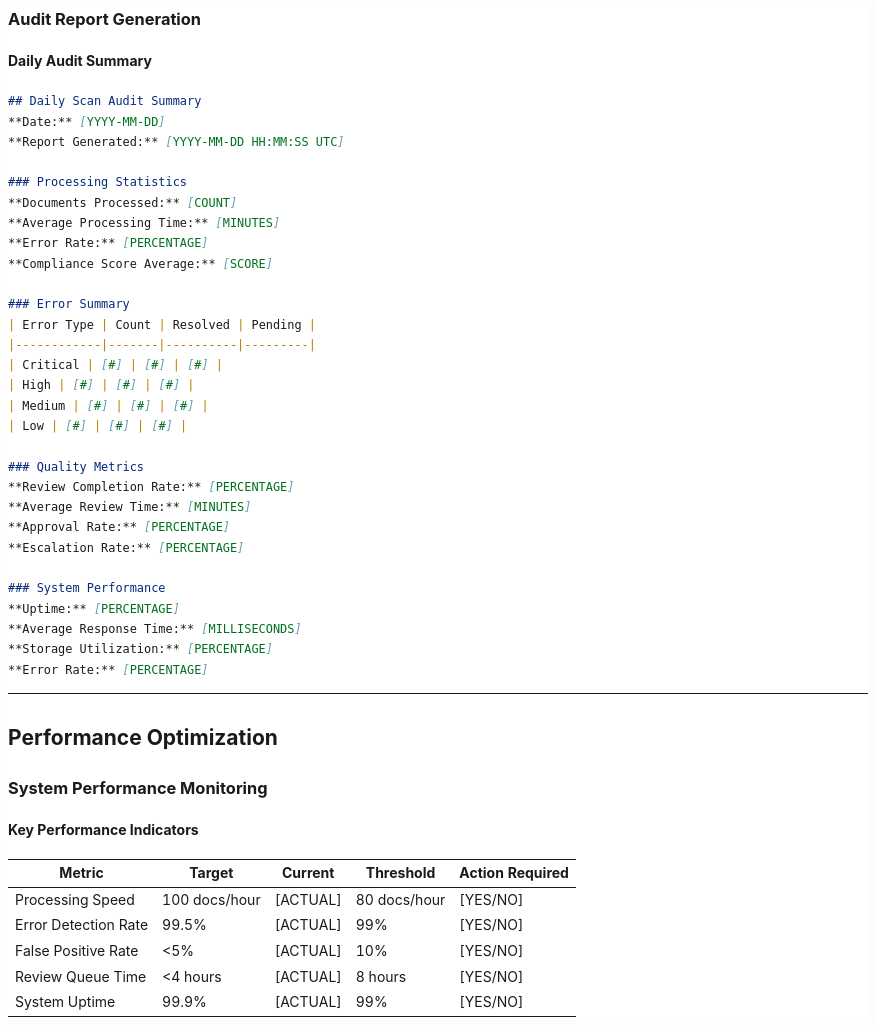 ### Audit Report Generation

#### Daily Audit Summary
```markdown
## Daily Scan Audit Summary
**Date:** [YYYY-MM-DD]
**Report Generated:** [YYYY-MM-DD HH:MM:SS UTC]

### Processing Statistics
**Documents Processed:** [COUNT]
**Average Processing Time:** [MINUTES]
**Error Rate:** [PERCENTAGE]
**Compliance Score Average:** [SCORE]

### Error Summary
| Error Type | Count | Resolved | Pending |
|------------|-------|----------|---------|
| Critical | [#] | [#] | [#] |
| High | [#] | [#] | [#] |
| Medium | [#] | [#] | [#] |
| Low | [#] | [#] | [#] |

### Quality Metrics
**Review Completion Rate:** [PERCENTAGE]
**Average Review Time:** [MINUTES]
**Approval Rate:** [PERCENTAGE]
**Escalation Rate:** [PERCENTAGE]

### System Performance
**Uptime:** [PERCENTAGE]
**Average Response Time:** [MILLISECONDS]
**Storage Utilization:** [PERCENTAGE]
**Error Rate:** [PERCENTAGE]
```

---

## Performance Optimization

### System Performance Monitoring

#### Key Performance Indicators
| Metric | Target | Current | Threshold | Action Required |
|--------|--------|---------|-----------|-----------------|
| Processing Speed | 100 docs/hour | [ACTUAL] | 80 docs/hour | [YES/NO] |
| Error Detection Rate | 99.5% | [ACTUAL] | 99% | [YES/NO] |
| False Positive Rate | <5% | [ACTUAL] | 10% | [YES/NO] |
| Review Queue Time | <4 hours | [ACTUAL] | 8 hours | [YES/NO] |
| System Uptime | 99.9% | [ACTUAL] | 99% | [YES/NO] |
